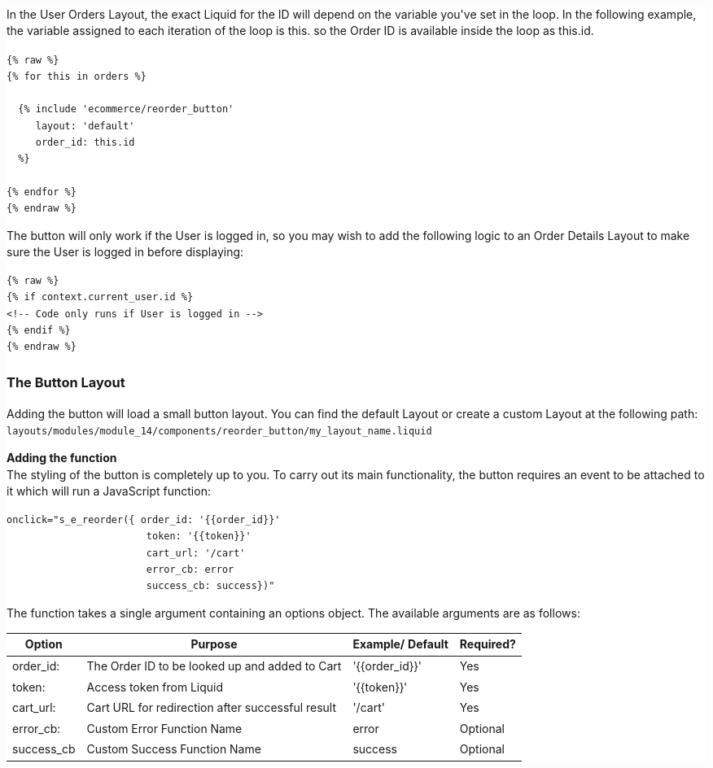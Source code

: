 In the User Orders Layout, the exact Liquid for the ID will depend on the variable you've set in the loop. In the following example, the variable assigned to each iteration of the loop is this. so the Order ID is available inside the loop as this.id.

```liquid
{% raw %}
{% for this in orders %}

  {% include 'ecommerce/reorder_button'
     layout: 'default'
     order_id: this.id 
  %}

{% endfor %}
{% endraw %}

```

The button will only work if the User is logged in, so you may wish to add the following logic to an Order Details Layout to make sure the User is logged in before displaying:

```liquid
{% raw %}
{% if context.current_user.id %}
<!-- Code only runs if User is logged in -->
{% endif %}
{% endraw %}

```

### The Button Layout

Adding the button will load a small button layout. You can find the default Layout or create a custom Layout at the following path: `layouts/modules/module_14/components/reorder_button/my_layout_name.liquid`

**Adding the function**\
The styling of the button is completely up to you. To carry out its main functionality, the button requires an event to be attached to it which will run a JavaScript function:

```liquid
onclick="s_e_reorder({ order_id: '{{order_id}}'
                        token: '{{token}}'
                        cart_url: '/cart'
                        error_cb: error
                        success_cb: success})"
```

The function takes a single argument containing an options object. The available arguments are as follows:

| **Option**  | **Purpose**                                      | **Example/ Default** | **Required?** |
| ----------- | ------------------------------------------------ | -------------------- | ------------- |
| order\_id:  | The Order ID to be looked up and added to Cart   | '\{{order\_id\}}'    | Yes           |
| token:      | Access token from Liquid                         | '\{{token\}}'        | Yes           |
| cart\_url:  | Cart URL for redirection after successful result | '/cart'              | Yes           |
| error\_cb:  | Custom Error Function Name                       | error                | Optional      |
| success\_cb | Custom Success Function Name                     | success              | Optional      |

